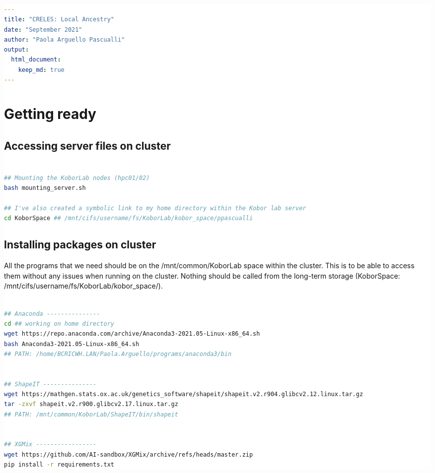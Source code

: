 ```yaml
---
title: "CRELES: Local Ancestry"
date: "September 2021"
author: "Paola Arguello Pascualli"
output: 
  html_document: 
    keep_md: true
---
```


# Getting ready
## Accessing server files on cluster


```bash

## Mounting the KoborLab nodes (hpc01/02)
bash mounting_server.sh

## I've also created a symbolic link to my home directory within the Kobor lab server
cd KoborSpace ## /mnt/cifs/username/fs/KoborLab/kobor_space/ppascualli 

```


## Installing packages on cluster

All the programs that we need should be on the /mnt/common/KoborLab space within the cluster. This is to be able to access them without any issues when running on the cluster. Nothing should be called from the long-term storage (KoborSpace: /mnt/cifs/username/fs/KoborLab/kobor_space/). 


```bash

## Anaconda ---------------
cd ## working on home directory 
wget https://repo.anaconda.com/archive/Anaconda3-2021.05-Linux-x86_64.sh
bash Anaconda3-2021.05-Linux-x86_64.sh 
## PATH: /home/BCRICWH.LAN/Paola.Arguello/programs/anaconda3/bin


## ShapeIT ---------------
wget https://mathgen.stats.ox.ac.uk/genetics_software/shapeit/shapeit.v2.r904.glibcv2.12.linux.tar.gz
tar -zxvf shapeit.v2.r900.glibcv2.17.linux.tar.gz
## PATH: /mnt/common/KoborLab/ShapeIT/bin/shapeit


## XGMix -----------------
wget https://github.com/AI-sandbox/XGMix/archive/refs/heads/master.zip
pip install -r requirements.txt

```
